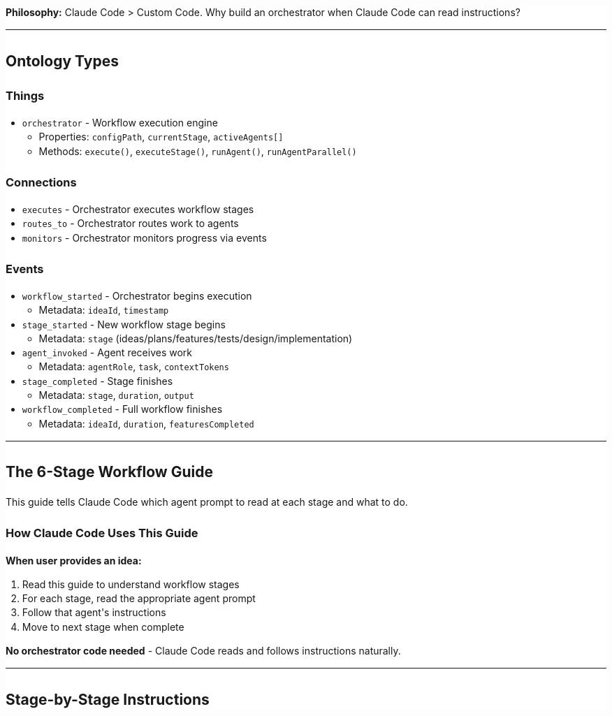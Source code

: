 **Philosophy:** Claude Code > Custom Code. Why build an orchestrator when Claude Code can read instructions?

---

## Ontology Types

### Things

- `orchestrator` - Workflow execution engine
  - Properties: `configPath`, `currentStage`, `activeAgents[]`
  - Methods: `execute()`, `executeStage()`, `runAgent()`, `runAgentParallel()`

### Connections

- `executes` - Orchestrator executes workflow stages
- `routes_to` - Orchestrator routes work to agents
- `monitors` - Orchestrator monitors progress via events

### Events

- `workflow_started` - Orchestrator begins execution
  - Metadata: `ideaId`, `timestamp`
- `stage_started` - New workflow stage begins
  - Metadata: `stage` (ideas/plans/features/tests/design/implementation)
- `agent_invoked` - Agent receives work
  - Metadata: `agentRole`, `task`, `contextTokens`
- `stage_completed` - Stage finishes
  - Metadata: `stage`, `duration`, `output`
- `workflow_completed` - Full workflow finishes
  - Metadata: `ideaId`, `duration`, `featuresCompleted`

---

## The 6-Stage Workflow Guide

This guide tells Claude Code which agent prompt to read at each stage and what to do.

### How Claude Code Uses This Guide

**When user provides an idea:**
1. Read this guide to understand workflow stages
2. For each stage, read the appropriate agent prompt
3. Follow that agent's instructions
4. Move to next stage when complete

**No orchestrator code needed** - Claude Code reads and follows instructions naturally.

---

## Stage-by-Stage Instructions
